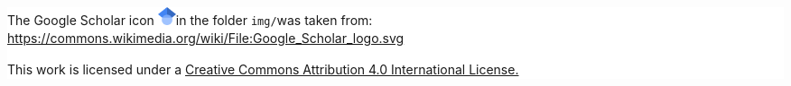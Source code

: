 The Google Scholar icon <img src="img/Google_Scholar_logo.svg" alt="Icon Google Scholar" width=20>in the folder `img/`was taken from:<br/> https://commons.wikimedia.org/wiki/File:Google_Scholar_logo.svg

This work is licensed under a [Creative Commons Attribution 4.0 International License.](http://creativecommons.org/licenses/by/4.0/)

